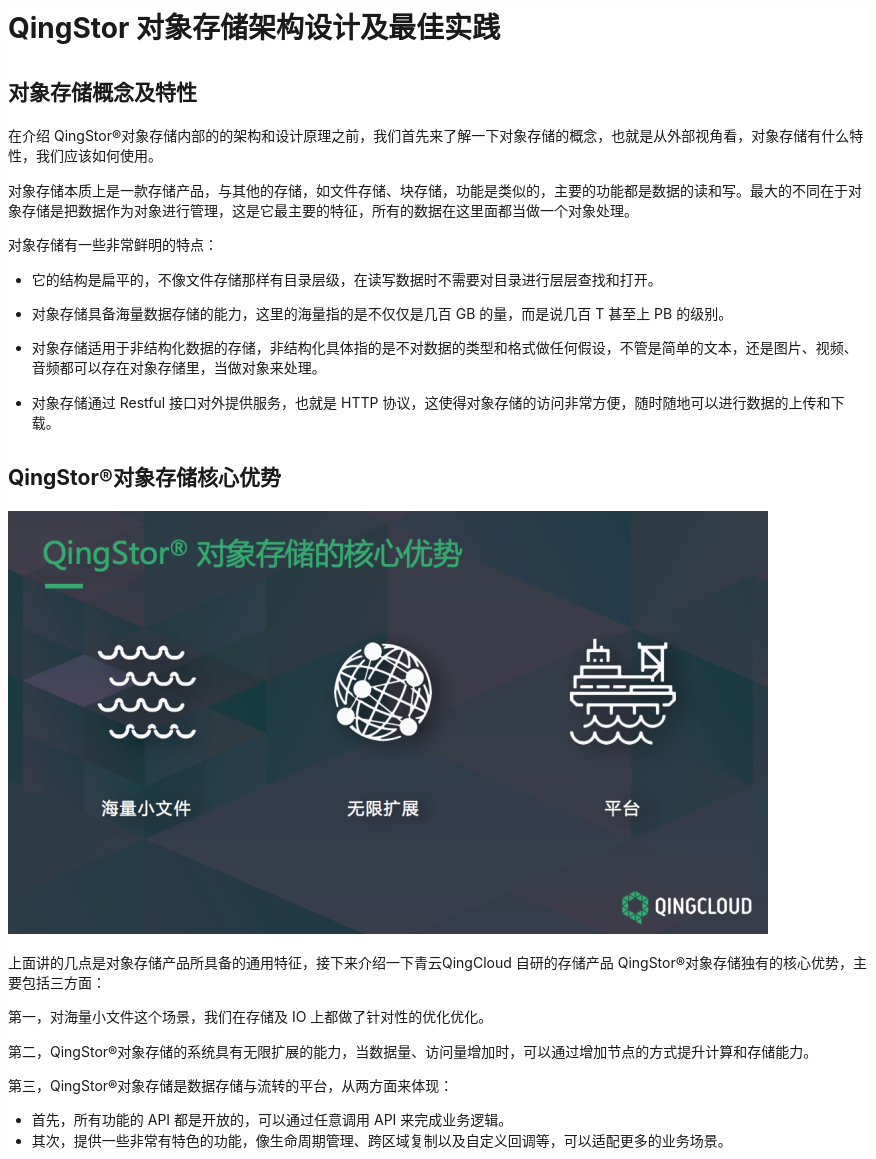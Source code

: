 QingStor 对象存储架构设计及最佳实践
======================

对象存储概念及特性
---------

在介绍 QingStor®️对象存储内部的的架构和设计原理之前，我们首先来了解一下对象存储的概念，也就是从外部视角看，对象存储有什么特性，我们应该如何使用。

对象存储本质上是一款存储产品，与其他的存储，如文件存储、块存储，功能是类似的，主要的功能都是数据的读和写。最大的不同在于对象存储是把数据作为对象进行管理，这是它最主要的特征，所有的数据在这里面都当做一个对象处理。

对象存储有一些非常鲜明的特点：

* 它的结构是扁平的，不像文件存储那样有目录层级，在读写数据时不需要对目录进行层层查找和打开。

* 对象存储具备海量数据存储的能力，这里的海量指的是不仅仅是几百 GB 的量，而是说几百 T 甚至上 PB 的级别。

* 对象存储适用于非结构化数据的存储，非结构化具体指的是不对数据的类型和格式做任何假设，不管是简单的文本，还是图片、视频、音频都可以存在对象存储里，当做对象来处理。

* 对象存储通过 Restful 接口对外提供服务，也就是 HTTP 协议，这使得对象存储的访问非常方便，随时随地可以进行数据的上传和下载。

QingStor®️对象存储核心优势
------------------

![0_1591683403636_1.png](assets/1591683404995-1-resized.png)

上面讲的几点是对象存储产品所具备的通用特征，接下来介绍一下青云QingCloud 自研的存储产品 QingStor®️对象存储独有的核心优势，主要包括三方面：

第一，对海量小文件这个场景，我们在存储及 IO 上都做了针对性的优化优化。

第二，QingStor®️对象存储的系统具有无限扩展的能力，当数据量、访问量增加时，可以通过增加节点的方式提升计算和存储能力。

第三，QingStor®️对象存储是数据存储与流转的平台，从两方面来体现：

* 首先，所有功能的 API 都是开放的，可以通过任意调用 API 来完成业务逻辑。
* 其次，提供一些非常有特色的功能，像生命周期管理、跨区域复制以及自定义回调等，可以适配更多的业务场景。
